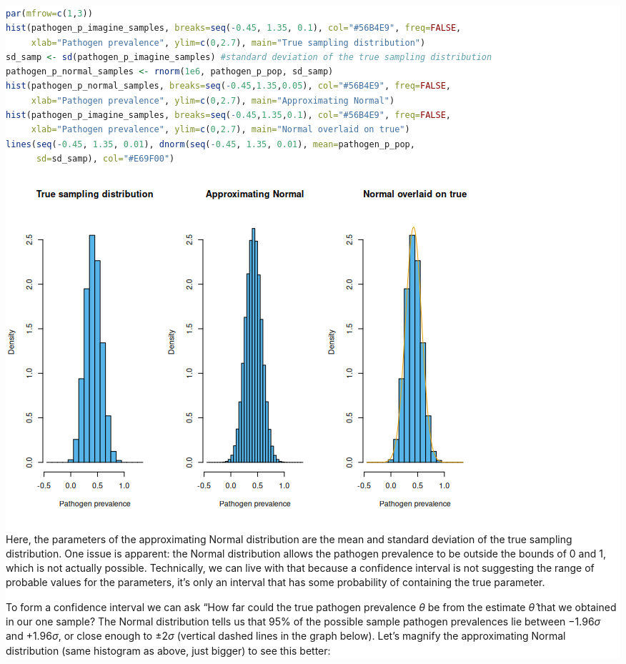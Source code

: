 ``` r
par(mfrow=c(1,3))
hist(pathogen_p_imagine_samples, breaks=seq(-0.45, 1.35, 0.1), col="#56B4E9", freq=FALSE,
     xlab="Pathogen prevalence", ylim=c(0,2.7), main="True sampling distribution")
sd_samp <- sd(pathogen_p_imagine_samples) #standard deviation of the true sampling distribution 
pathogen_p_normal_samples <- rnorm(1e6, pathogen_p_pop, sd_samp)
hist(pathogen_p_normal_samples, breaks=seq(-0.45,1.35,0.05), col="#56B4E9", freq=FALSE,
     xlab="Pathogen prevalence", ylim=c(0,2.7), main="Approximating Normal")
hist(pathogen_p_imagine_samples, breaks=seq(-0.45,1.35,0.1), col="#56B4E9", freq=FALSE,
     xlab="Pathogen prevalence", ylim=c(0,2.7), main="Normal overlaid on true")
lines(seq(-0.45, 1.35, 0.01), dnorm(seq(-0.45, 1.35, 0.01), mean=pathogen_p_pop,
      sd=sd_samp), col="#E69F00")
```

![](10_2_sampling_distribution_files/figure-gfm/unnamed-chunk-9-1.png)

Here, the parameters of the approximating Normal distribution are the
mean and standard deviation of the true sampling distribution. One issue
is apparent: the Normal distribution allows the pathogen prevalence to
be outside the bounds of 0 and 1, which is not actually possible.
Technically, we can live with that because a confidence interval is not
suggesting the range of probable values for the parameters, it’s only an
interval that has some probability of containing the true parameter.

To form a confidence interval we can ask “How far could the true
pathogen prevalence $\theta$ be from the estimate $\hat{\theta}$ that we
obtained in our one sample? The Normal distribution tells us that 95% of
the possible sample pathogen prevalences lie between $-1.96\sigma$ and
$+1.96\sigma$, or close enough to $\pm2\sigma$ (vertical dashed lines in
the graph below). Let’s magnify the approximating Normal distribution
(same histogram as above, just bigger) to see this better:
